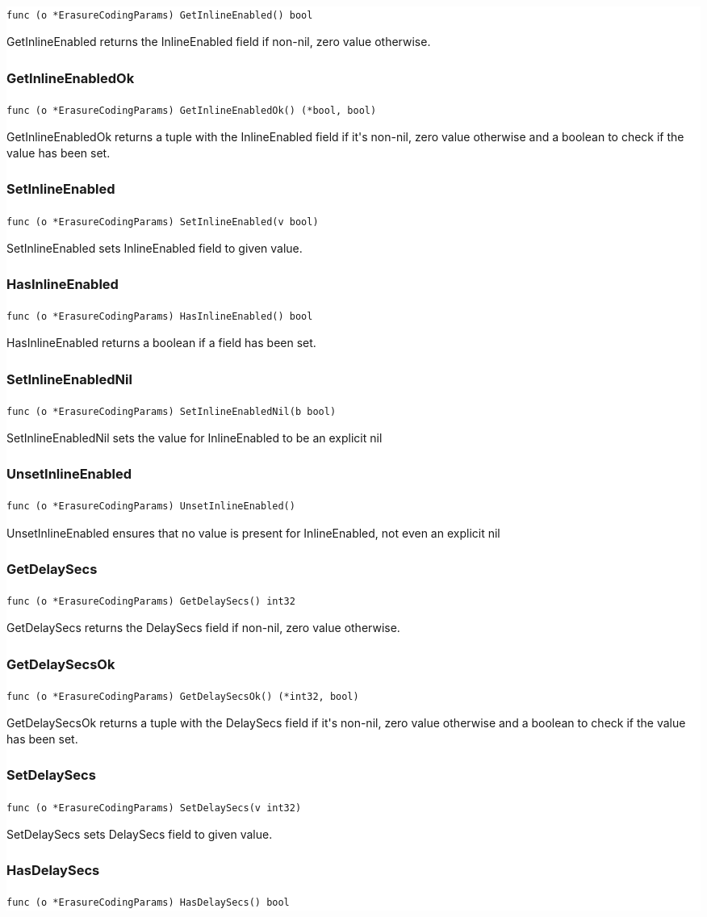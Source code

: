 `func (o *ErasureCodingParams) GetInlineEnabled() bool`

GetInlineEnabled returns the InlineEnabled field if non-nil, zero value otherwise.

### GetInlineEnabledOk

`func (o *ErasureCodingParams) GetInlineEnabledOk() (*bool, bool)`

GetInlineEnabledOk returns a tuple with the InlineEnabled field if it's non-nil, zero value otherwise
and a boolean to check if the value has been set.

### SetInlineEnabled

`func (o *ErasureCodingParams) SetInlineEnabled(v bool)`

SetInlineEnabled sets InlineEnabled field to given value.

### HasInlineEnabled

`func (o *ErasureCodingParams) HasInlineEnabled() bool`

HasInlineEnabled returns a boolean if a field has been set.

### SetInlineEnabledNil

`func (o *ErasureCodingParams) SetInlineEnabledNil(b bool)`

 SetInlineEnabledNil sets the value for InlineEnabled to be an explicit nil

### UnsetInlineEnabled
`func (o *ErasureCodingParams) UnsetInlineEnabled()`

UnsetInlineEnabled ensures that no value is present for InlineEnabled, not even an explicit nil
### GetDelaySecs

`func (o *ErasureCodingParams) GetDelaySecs() int32`

GetDelaySecs returns the DelaySecs field if non-nil, zero value otherwise.

### GetDelaySecsOk

`func (o *ErasureCodingParams) GetDelaySecsOk() (*int32, bool)`

GetDelaySecsOk returns a tuple with the DelaySecs field if it's non-nil, zero value otherwise
and a boolean to check if the value has been set.

### SetDelaySecs

`func (o *ErasureCodingParams) SetDelaySecs(v int32)`

SetDelaySecs sets DelaySecs field to given value.

### HasDelaySecs

`func (o *ErasureCodingParams) HasDelaySecs() bool`
